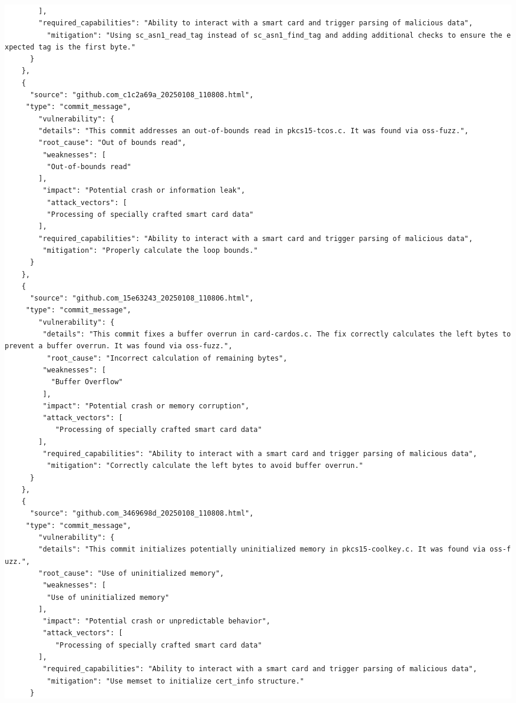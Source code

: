 ```
        ],
        "required_capabilities": "Ability to interact with a smart card and trigger parsing of malicious data",
          "mitigation": "Using sc_asn1_read_tag instead of sc_asn1_find_tag and adding additional checks to ensure the expected tag is the first byte."
      }
    },
    {
      "source": "github.com_c1c2a69a_20250108_110808.html",
     "type": "commit_message",
        "vulnerability": {
        "details": "This commit addresses an out-of-bounds read in pkcs15-tcos.c. It was found via oss-fuzz.",
        "root_cause": "Out of bounds read",
         "weaknesses": [
          "Out-of-bounds read"
        ],
         "impact": "Potential crash or information leak",
          "attack_vectors": [
          "Processing of specially crafted smart card data"
        ],
        "required_capabilities": "Ability to interact with a smart card and trigger parsing of malicious data",
         "mitigation": "Properly calculate the loop bounds."
      }
    },
    {
      "source": "github.com_15e63243_20250108_110806.html",
     "type": "commit_message",
        "vulnerability": {
         "details": "This commit fixes a buffer overrun in card-cardos.c. The fix correctly calculates the left bytes to prevent a buffer overrun. It was found via oss-fuzz.",
          "root_cause": "Incorrect calculation of remaining bytes",
         "weaknesses": [
           "Buffer Overflow"
         ],
         "impact": "Potential crash or memory corruption",
         "attack_vectors": [
            "Processing of specially crafted smart card data"
        ],
         "required_capabilities": "Ability to interact with a smart card and trigger parsing of malicious data",
          "mitigation": "Correctly calculate the left bytes to avoid buffer overrun."
      }
    },
    {
      "source": "github.com_3469698d_20250108_110808.html",
     "type": "commit_message",
        "vulnerability": {
        "details": "This commit initializes potentially uninitialized memory in pkcs15-coolkey.c. It was found via oss-fuzz.",
        "root_cause": "Use of uninitialized memory",
         "weaknesses": [
          "Use of uninitialized memory"
        ],
         "impact": "Potential crash or unpredictable behavior",
         "attack_vectors": [
            "Processing of specially crafted smart card data"
        ],
         "required_capabilities": "Ability to interact with a smart card and trigger parsing of malicious data",
          "mitigation": "Use memset to initialize cert_info structure."
      }
```